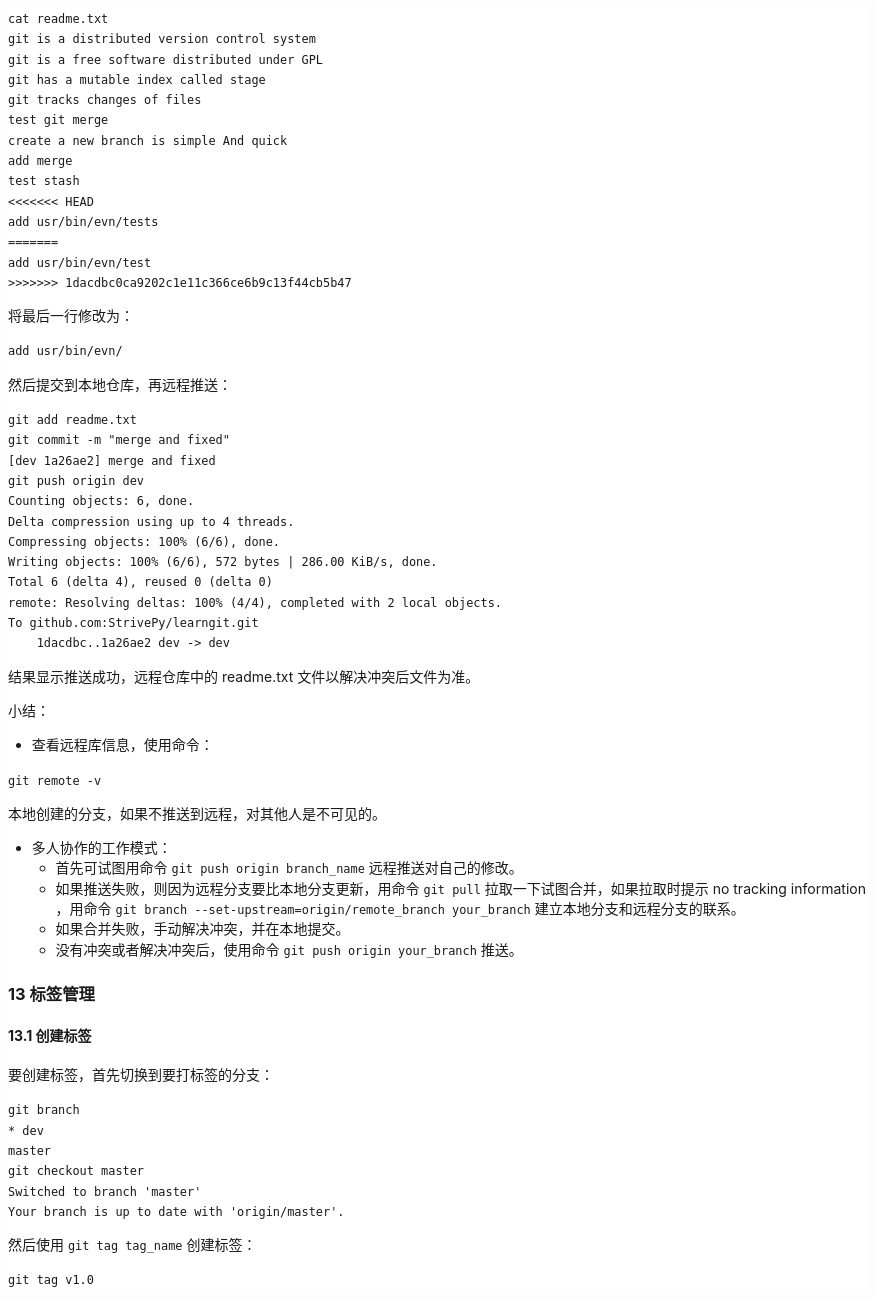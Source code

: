 ```shell
cat readme.txt
git is a distributed version control system
git is a free software distributed under GPL
git has a mutable index called stage
git tracks changes of files
test git merge
create a new branch is simple And quick
add merge
test stash
<<<<<<< HEAD
add usr/bin/evn/tests
=======
add usr/bin/evn/test
>>>>>>> 1dacdbc0ca9202c1e11c366ce6b9c13f44cb5b47
```
将最后一行修改为：
```shell
add usr/bin/evn/
```
然后提交到本地仓库，再远程推送：
```shell
git add readme.txt
git commit -m "merge and fixed"
[dev 1a26ae2] merge and fixed
git push origin dev
Counting objects: 6, done.
Delta compression using up to 4 threads.
Compressing objects: 100% (6/6), done.
Writing objects: 100% (6/6), 572 bytes | 286.00 KiB/s, done.
Total 6 (delta 4), reused 0 (delta 0)
remote: Resolving deltas: 100% (4/4), completed with 2 local objects.
To github.com:StrivePy/learngit.git
    1dacdbc..1a26ae2 dev -> dev
```
结果显示推送成功，远程仓库中的 readme.txt 文件以解决冲突后文件为准。

小结：

- 查看远程库信息，使用命令：
```shell
git remote -v
```
本地创建的分支，如果不推送到远程，对其他人是不可见的。
- 多人协作的工作模式：
  - 首先可试图用命令 `git push origin branch_name` 远程推送对自己的修改。
  - 如果推送失败，则因为远程分支要比本地分支更新，用命令 `git pull` 拉取一下试图合并，如果拉取时提示 no tracking information ，用命令 `git branch --set-upstream=origin/remote_branch your_branch` 建立本地分支和远程分支的联系。
  - 如果合并失败，手动解决冲突，并在本地提交。
  - 没有冲突或者解决冲突后，使用命令 `git push origin your_branch` 推送。
  
### 13 标签管理
#### 13.1 创建标签
要创建标签，首先切换到要打标签的分支：
```shell
git branch
* dev
master
git checkout master
Switched to branch 'master'
Your branch is up to date with 'origin/master'.
```
然后使用 `git tag tag_name` 创建标签：
```shell
git tag v1.0
```